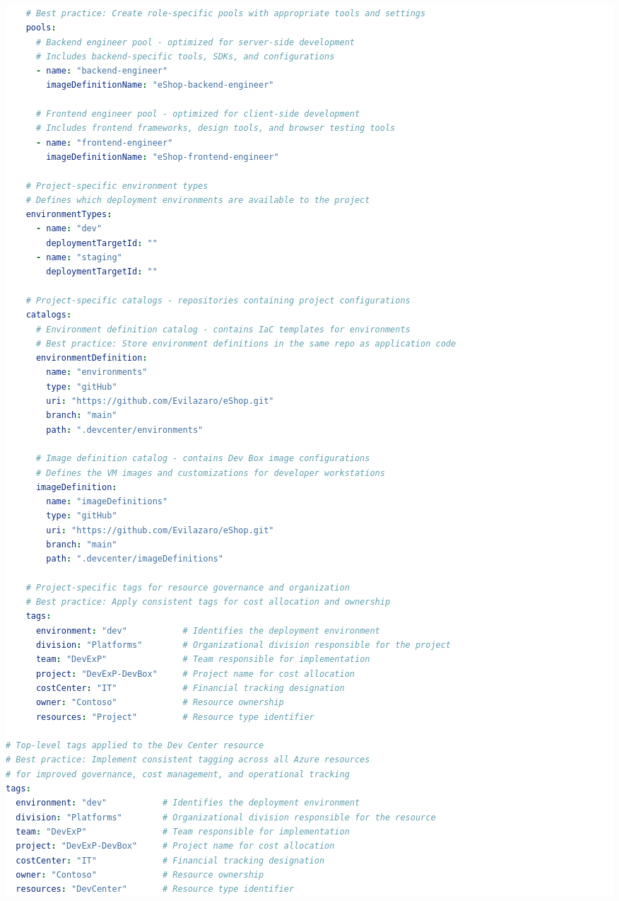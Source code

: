 ```yaml
    # Best practice: Create role-specific pools with appropriate tools and settings
    pools:
      # Backend engineer pool - optimized for server-side development
      # Includes backend-specific tools, SDKs, and configurations
      - name: "backend-engineer"
        imageDefinitionName: "eShop-backend-engineer"
      
      # Frontend engineer pool - optimized for client-side development
      # Includes frontend frameworks, design tools, and browser testing tools
      - name: "frontend-engineer"
        imageDefinitionName: "eShop-frontend-engineer"

    # Project-specific environment types
    # Defines which deployment environments are available to the project
    environmentTypes:
      - name: "dev"
        deploymentTargetId: ""
      - name: "staging"
        deploymentTargetId: ""

    # Project-specific catalogs - repositories containing project configurations
    catalogs:
      # Environment definition catalog - contains IaC templates for environments
      # Best practice: Store environment definitions in the same repo as application code
      environmentDefinition:
        name: "environments"
        type: "gitHub"
        uri: "https://github.com/Evilazaro/eShop.git"
        branch: "main"
        path: ".devcenter/environments"
      
      # Image definition catalog - contains Dev Box image configurations
      # Defines the VM images and customizations for developer workstations
      imageDefinition:
        name: "imageDefinitions"
        type: "gitHub"
        uri: "https://github.com/Evilazaro/eShop.git"
        branch: "main"
        path: ".devcenter/imageDefinitions"

    # Project-specific tags for resource governance and organization
    # Best practice: Apply consistent tags for cost allocation and ownership
    tags:
      environment: "dev"           # Identifies the deployment environment
      division: "Platforms"        # Organizational division responsible for the project
      team: "DevExP"               # Team responsible for implementation
      project: "DevExP-DevBox"     # Project name for cost allocation
      costCenter: "IT"             # Financial tracking designation
      owner: "Contoso"             # Resource ownership
      resources: "Project"         # Resource type identifier

# Top-level tags applied to the Dev Center resource
# Best practice: Implement consistent tagging across all Azure resources
# for improved governance, cost management, and operational tracking
tags:
  environment: "dev"           # Identifies the deployment environment
  division: "Platforms"        # Organizational division responsible for the resource
  team: "DevExP"               # Team responsible for implementation
  project: "DevExP-DevBox"     # Project name for cost allocation
  costCenter: "IT"             # Financial tracking designation
  owner: "Contoso"             # Resource ownership
  resources: "DevCenter"       # Resource type identifier
```
